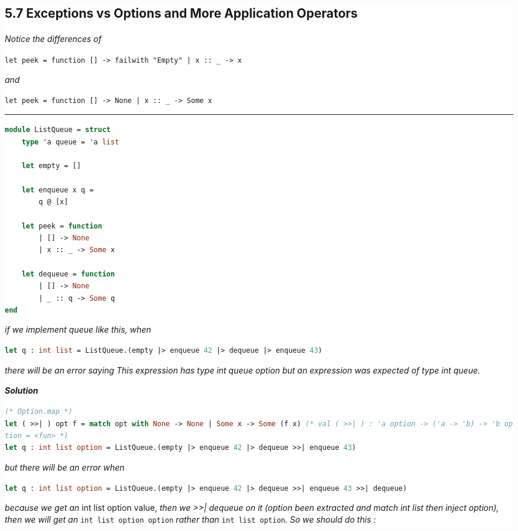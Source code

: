 

## 5.7 Exceptions vs Options and More Application Operators

*Notice the differences of*

`let peek = function [] -> failwith "Empty" | x :: _ -> x`

*and*

`let peek = function [] -> None | x :: _ -> Some x`

---

```ocaml
module ListQueue = struct
    type 'a queue = 'a list

    let empty = []

    let enqueue x q =
        q @ [x]

    let peek = function
        | [] -> None
        | x :: _ -> Some x

    let dequeue = function
        | [] -> None
        | _ :: q -> Some q
end
```

*if we implement queue like this, when*

```ocaml
let q : int list = ListQueue.(empty |> enqueue 42 |> dequeue |> enqueue 43)
```

*there will be an error saying This expression has type int queue option but an expression was expected of type int queue.*

***Solution***

```ocaml
(* Option.map *)
let ( >>| ) opt f = match opt with None -> None | Some x -> Some (f x) (* val ( >>| ) : 'a option -> ('a -> 'b) -> 'b option = <fun> *)
let q : int list option = ListQueue.(empty |> enqueue 42 |> dequeue >>| enqueue 43)
```

*but there will be an error when*

```ocaml
let q : int list option = ListQueue.(empty |> enqueue 42 |> dequeue >>| enqueue 43 >>| dequeue)
```

*because we get an* int list option value, *then we >>| dequeue on it (option been extracted and match int list then inject option), then we will get an* `int list option option` *rather than* `int list option`*. So we should do this :* 
